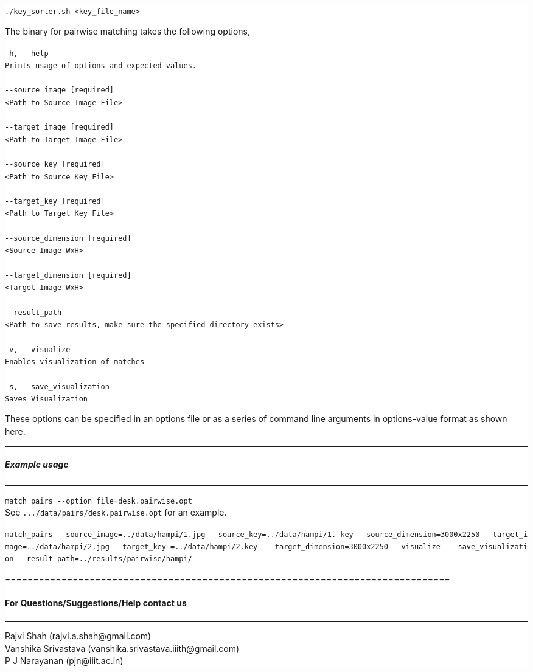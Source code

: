 `./key_sorter.sh <key_file_name>`  

The binary for pairwise matching takes the following options,

    -h, --help
    Prints usage of options and expected values.

    --source_image [required]
    <Path to Source Image File>

    --target_image [required]
    <Path to Target Image File>

    --source_key [required]
    <Path to Source Key File>

    --target_key [required]
    <Path to Target Key File>

    --source_dimension [required]
    <Source Image WxH>

    --target_dimension [required]
    <Target Image WxH>

    --result_path 
    <Path to save results, make sure the specified directory exists>

    -v, --visualize
    Enables visualization of matches

    -s, --save_visualization
    Saves Visualization

These options can be specified in an options file or as a series of command 
line arguments in options-value format as shown here.

-------------
##### Example usage
-------------
`match_pairs --option_file=desk.pairwise.opt`  
See `.../data/pairs/desk.pairwise.opt` for an example.  

`match_pairs --source_image=../data/hampi/1.jpg --source_key=../data/hampi/1.
key --source_dimension=3000x2250 --target_image=../data/hampi/2.jpg --target_key
=../data/hampi/2.key  --target_dimension=3000x2250 --visualize 
--save_visualization --result_path=../results/pairwise/hampi/`

===============================================================================
#### For Questions/Suggestions/Help contact us
-------------------------------------------------------------------------------

Rajvi Shah (rajvi.a.shah@gmail.com)   
Vanshika Srivastava (vanshika.srivastava.iiith@gmail.com)   
P J Narayanan (pjn@iiit.ac.in)   

